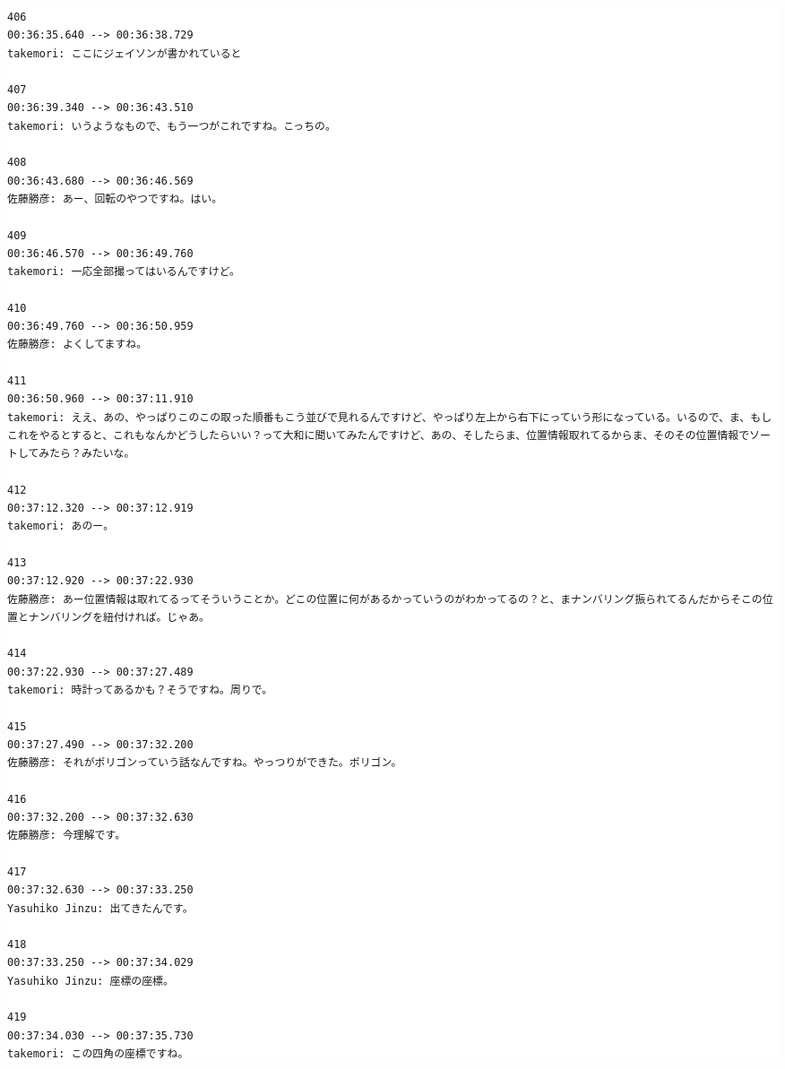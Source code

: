     406
    00:36:35.640 --> 00:36:38.729
    takemori: ここにジェイソンが書かれていると
    
    407
    00:36:39.340 --> 00:36:43.510
    takemori: いうようなもので、もう一つがこれですね。こっちの。
    
    408
    00:36:43.680 --> 00:36:46.569
    佐藤勝彦: あー、回転のやつですね。はい。
    
    409
    00:36:46.570 --> 00:36:49.760
    takemori: 一応全部撮ってはいるんですけど。
    
    410
    00:36:49.760 --> 00:36:50.959
    佐藤勝彦: よくしてますね。
    
    411
    00:36:50.960 --> 00:37:11.910
    takemori: ええ、あの、やっぱりこのこの取った順番もこう並びで見れるんですけど、やっぱり左上から右下にっていう形になっている。いるので、ま、もしこれをやるとすると、これもなんかどうしたらいい？って大和に聞いてみたんですけど、あの、そしたらま、位置情報取れてるからま、そのその位置情報でソートしてみたら？みたいな。
    
    412
    00:37:12.320 --> 00:37:12.919
    takemori: あのー。
    
    413
    00:37:12.920 --> 00:37:22.930
    佐藤勝彦: あー位置情報は取れてるってそういうことか。どこの位置に何があるかっていうのがわかってるの？と、まナンバリング振られてるんだからそこの位置とナンバリングを紐付ければ。じゃあ。
    
    414
    00:37:22.930 --> 00:37:27.489
    takemori: 時計ってあるかも？そうですね。周りで。
    
    415
    00:37:27.490 --> 00:37:32.200
    佐藤勝彦: それがポリゴンっていう話なんですね。やっつりができた。ポリゴン。
    
    416
    00:37:32.200 --> 00:37:32.630
    佐藤勝彦: 今理解です。
    
    417
    00:37:32.630 --> 00:37:33.250
    Yasuhiko Jinzu: 出てきたんです。
    
    418
    00:37:33.250 --> 00:37:34.029
    Yasuhiko Jinzu: 座標の座標。
    
    419
    00:37:34.030 --> 00:37:35.730
    takemori: この四角の座標ですね。
    